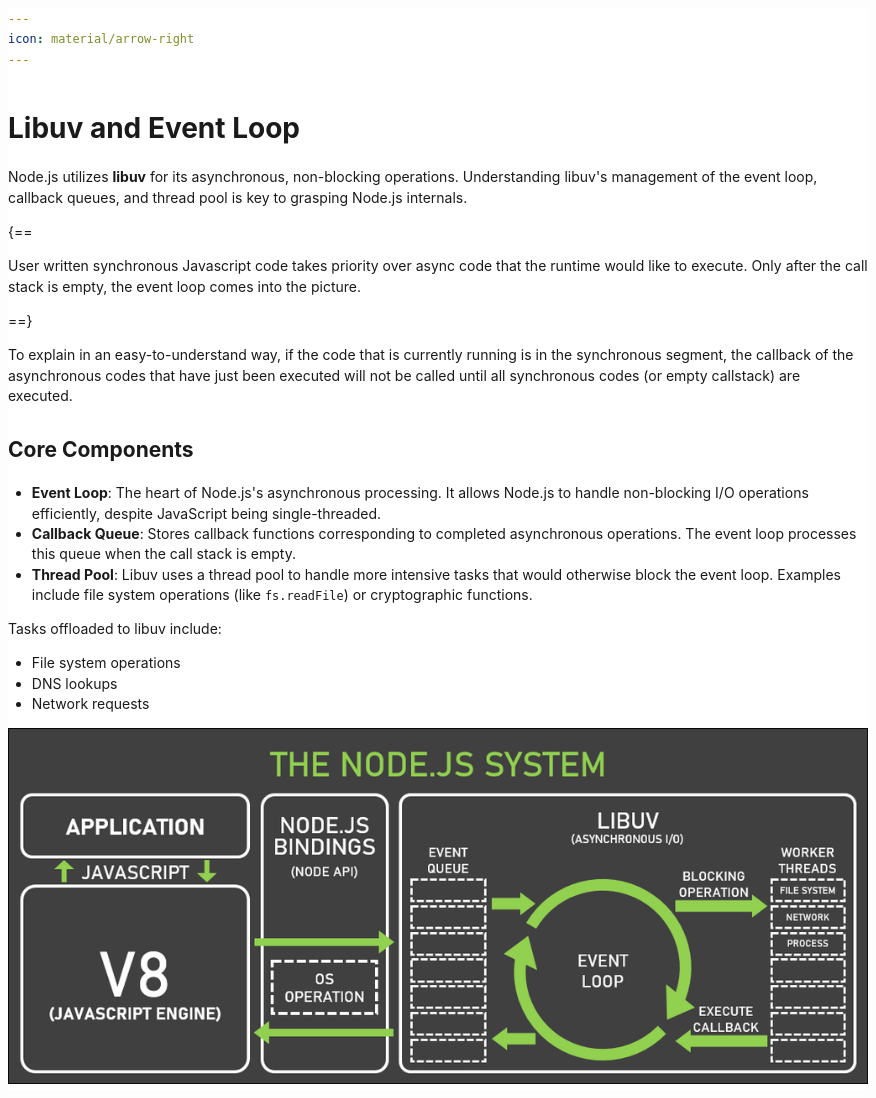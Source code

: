 ```yaml
---
icon: material/arrow-right
---
```


# Libuv and Event Loop

Node.js utilizes **libuv** for its asynchronous, non-blocking operations. Understanding libuv's management of the event loop, callback queues, and thread pool is key to grasping Node.js internals.

{==

User written synchronous Javascript code takes priority over async code that the runtime would like to execute. Only after the call stack is empty, the event loop comes into the picture.

==}

To explain in an easy-to-understand way, if the code that is currently running is in the synchronous segment, the callback of the asynchronous codes that have just been executed will not be called until all synchronous codes (or empty callstack) are executed.

## Core Components

*   **Event Loop**: The heart of Node.js's asynchronous processing. It allows Node.js to handle non-blocking I/O operations efficiently, despite JavaScript being single-threaded.
*   **Callback Queue**: Stores callback functions corresponding to completed asynchronous operations. The event loop processes this queue when the call stack is empty.
*   **Thread Pool**: Libuv uses a thread pool to handle more intensive tasks that would otherwise block the event loop. Examples include file system operations (like `fs.readFile`) or cryptographic functions.

Tasks offloaded to libuv include:

*   File system operations
*   DNS lookups
*   Network requests

![Nodejs system architecture](./assets/nodejs-system.png)
